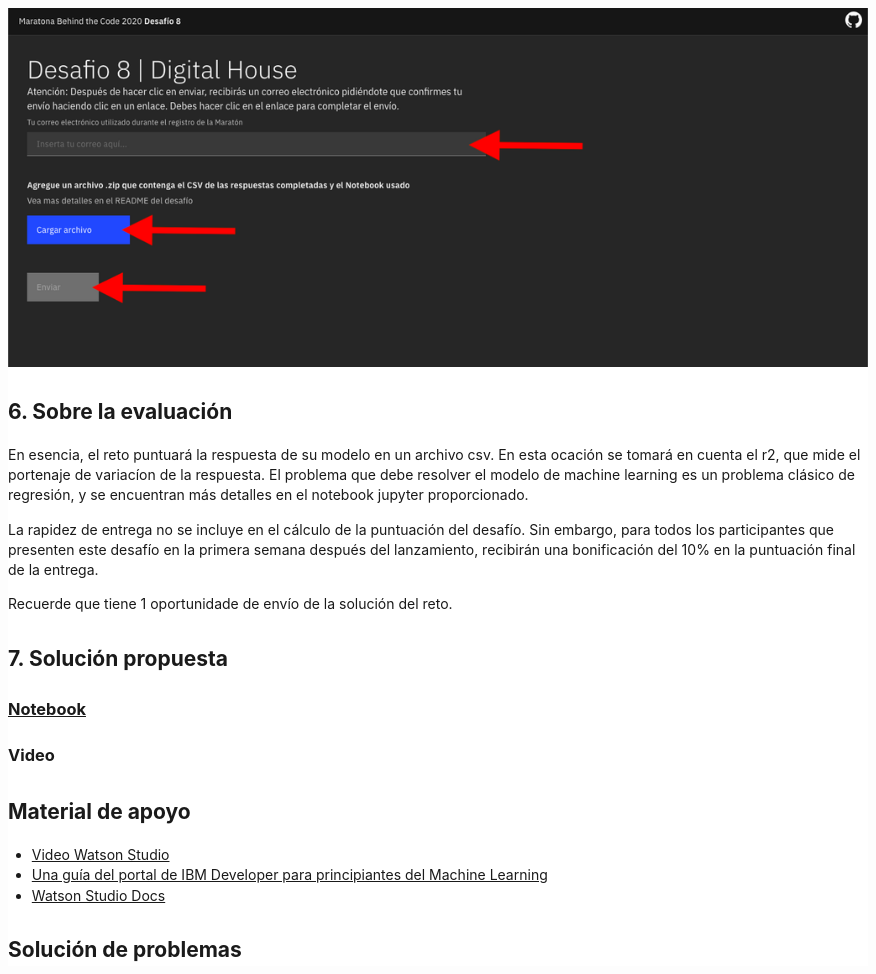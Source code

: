 <img align='center' src="./doc/source/images/DH_SEND.png" alt="submissão"></img>

## 6. Sobre la evaluación
En esencia, el reto puntuará la respuesta de su modelo en un archivo csv. En esta ocación se tomará en cuenta el r2, que mide el portenaje de variacíon de la respuesta. El problema que debe resolver el modelo de machine learning es un problema clásico de regresión, y se encuentran más detalles en el notebook jupyter proporcionado.

La rapidez de entrega no se incluye en el cálculo de la puntuación del desafío. Sin embargo, para todos los participantes que presenten este desafío en la primera semana después del lanzamiento, recibirán una bonificación del 10% en la puntuación final de la entrega.

Recuerde que tiene 1 oportunidade de envío de la solución del reto.

## 7. Solución propuesta

### [Notebook](notebook-solucion.ipynb)

### Video

<iframe width="560" height="315" src="https://www.youtube.com/embed/iMNFI_xrKxU" frameborder="0" allow="accelerometer; autoplay; clipboard-write; encrypted-media; gyroscope; picture-in-picture" allowfullscreen></iframe>

## Material de apoyo

- [Video Watson Studio](https://www.youtube.com/watch?v=BecC1U5PJT4)
- [Una guía del portal de IBM Developer para principiantes del Machine Learning](https://developer.ibm.com/es/patterns/use-icp4d-to-build-the-machine-learning-model-for-return-propensity/)
- [Watson Studio Docs](https://dataplatform.cloud.ibm.com/docs/content/?context=cpdaas)


## Solución de problemas
